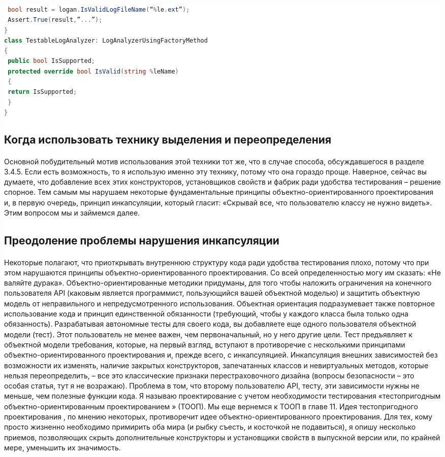 ```C#
 bool result = logan.IsValidLogFileName(“%le.ext”);
 Assert.True(result,”...”);
}
class TestableLogAnalyzer: LogAnalyzerUsingFactoryMethod
{
 public bool IsSupported;
 protected override bool IsValid(string %leName)
 {
 return IsSupported;
 }
}
```

## Когда использовать технику выделения и переопределения

Основной побудительный мотив использования этой техники тот
же, что в случае способа, обсуждавшегося в разделе 3.4.5. Если есть возможность, то я использую именно эту технику, потому что она гораздо проще.
Наверное, сейчас вы думаете, что добавление всех этих конструкторов, установщиков свойств и фабрик ради удобства тестирования –
решение спорное. Тем самым мы нарушаем некоторые фундаментальные принципы объектно-ориентированного проектирования и, в
первую очередь, принцип инкапсуляции, который гласит: «Скрывай
все, что пользователю классу не нужно видеть». Этим вопросом мы и
займемся далее.

## Преодоление проблемы нарушения инкапсуляции

Некоторые полагают, что приоткрывать внутреннюю структуру кода
ради удобства тестирования плохо, потому что при этом нарушаются
принципы объектно-ориентированного проектирования. Со всей определенностью могу им сказать: «Не валяйте дурака». Объектно-ориентированные методики придуманы, для того чтобы наложить ограничения на конечного пользователя API (каковым является программист,
пользующийся вашей объектной моделью) и защитить объектную
модель от неправильного и непредусмотренного использования.
Объектная ориентация подразумевает также повторное использование
кода и принцип единственной обязанности (требующий, чтобы у
каждого класса была только одна обязанность).
Разрабатывая автономные тесты для своего кода, вы добавляете
еще одного пользователя объектной модели (тест). Этот пользователь не менее важен, чем первоначальный, но у него другие цели. Тест
предъявляет к объектной модели требования, которые, на первый
взгляд, вступают в противоречие с несколькими принципами объектно-ориентированного проектирования и, прежде всего, с инкапсуляцией. Инкапсуляция внешних зависимостей без возможности их
изменять, наличие закрытых конструкторов, запечатанных классов
и невиртуальных методов, которые нельзя переопределить, – все это
классические признаки перестраховочного дизайна (вопросы безопасности – это особая статья, тут я не возражаю). Проблема в том,
что второму пользователю API, тесту, эти зависимости нужны не
меньше, чем полезные функции кода. Я называю проектирование с
учетом необходимости тестирования «тестопригодным объектно-ориентированным проектированием » (ТООП). Мы еще вернемся к
ТООП в главе 11.
Идея тестопригодного проектирования , по мнению некоторых, противоречит идее объектно-ориентированного проектирования. Для
тех, кому просто жизненно необходимо примирить оба мира (и рыбку
съесть, и косточкой не подавиться), я опишу несколько приемов, позволяющих скрыть дополнительные конструкторы и установщики свойств
в выпускной версии или, по крайней мере, уменьшить их значимость.
